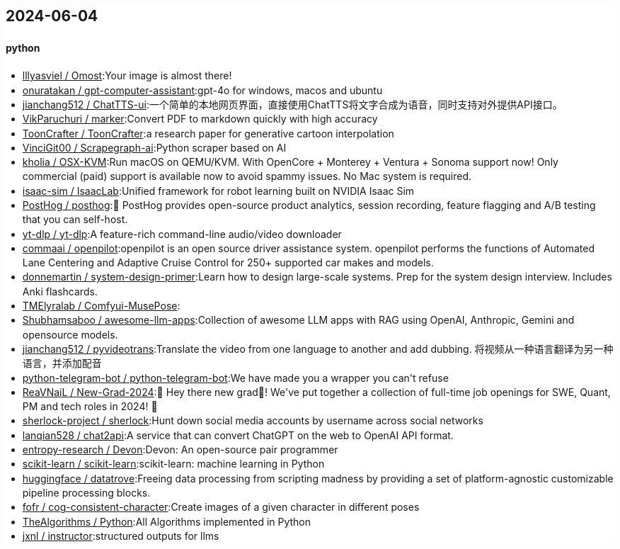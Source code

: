 ## 2024-06-04

#### python
* [lllyasviel / Omost](https://github.com/lllyasviel/Omost):Your image is almost there!
* [onuratakan / gpt-computer-assistant](https://github.com/onuratakan/gpt-computer-assistant):gpt-4o for windows, macos and ubuntu
* [jianchang512 / ChatTTS-ui](https://github.com/jianchang512/ChatTTS-ui):一个简单的本地网页界面，直接使用ChatTTS将文字合成为语音，同时支持对外提供API接口。
* [VikParuchuri / marker](https://github.com/VikParuchuri/marker):Convert PDF to markdown quickly with high accuracy
* [ToonCrafter / ToonCrafter](https://github.com/ToonCrafter/ToonCrafter):a research paper for generative cartoon interpolation
* [VinciGit00 / Scrapegraph-ai](https://github.com/VinciGit00/Scrapegraph-ai):Python scraper based on AI
* [kholia / OSX-KVM](https://github.com/kholia/OSX-KVM):Run macOS on QEMU/KVM. With OpenCore + Monterey + Ventura + Sonoma support now! Only commercial (paid) support is available now to avoid spammy issues. No Mac system is required.
* [isaac-sim / IsaacLab](https://github.com/isaac-sim/IsaacLab):Unified framework for robot learning built on NVIDIA Isaac Sim
* [PostHog / posthog](https://github.com/PostHog/posthog):🦔 PostHog provides open-source product analytics, session recording, feature flagging and A/B testing that you can self-host.
* [yt-dlp / yt-dlp](https://github.com/yt-dlp/yt-dlp):A feature-rich command-line audio/video downloader
* [commaai / openpilot](https://github.com/commaai/openpilot):openpilot is an open source driver assistance system. openpilot performs the functions of Automated Lane Centering and Adaptive Cruise Control for 250+ supported car makes and models.
* [donnemartin / system-design-primer](https://github.com/donnemartin/system-design-primer):Learn how to design large-scale systems. Prep for the system design interview. Includes Anki flashcards.
* [TMElyralab / Comfyui-MusePose](https://github.com/TMElyralab/Comfyui-MusePose):
* [Shubhamsaboo / awesome-llm-apps](https://github.com/Shubhamsaboo/awesome-llm-apps):Collection of awesome LLM apps with RAG using OpenAI, Anthropic, Gemini and opensource models.
* [jianchang512 / pyvideotrans](https://github.com/jianchang512/pyvideotrans):Translate the video from one language to another and add dubbing. 将视频从一种语言翻译为另一种语言，并添加配音
* [python-telegram-bot / python-telegram-bot](https://github.com/python-telegram-bot/python-telegram-bot):We have made you a wrapper you can't refuse
* [ReaVNaiL / New-Grad-2024](https://github.com/ReaVNaiL/New-Grad-2024):👋 Hey there new grad🎉! We've put together a collection of full-time job openings for SWE, Quant, PM and tech roles in 2024! 🚀
* [sherlock-project / sherlock](https://github.com/sherlock-project/sherlock):Hunt down social media accounts by username across social networks
* [lanqian528 / chat2api](https://github.com/lanqian528/chat2api):A service that can convert ChatGPT on the web to OpenAI API format.
* [entropy-research / Devon](https://github.com/entropy-research/Devon):Devon: An open-source pair programmer
* [scikit-learn / scikit-learn](https://github.com/scikit-learn/scikit-learn):scikit-learn: machine learning in Python
* [huggingface / datatrove](https://github.com/huggingface/datatrove):Freeing data processing from scripting madness by providing a set of platform-agnostic customizable pipeline processing blocks.
* [fofr / cog-consistent-character](https://github.com/fofr/cog-consistent-character):Create images of a given character in different poses
* [TheAlgorithms / Python](https://github.com/TheAlgorithms/Python):All Algorithms implemented in Python
* [jxnl / instructor](https://github.com/jxnl/instructor):structured outputs for llms
